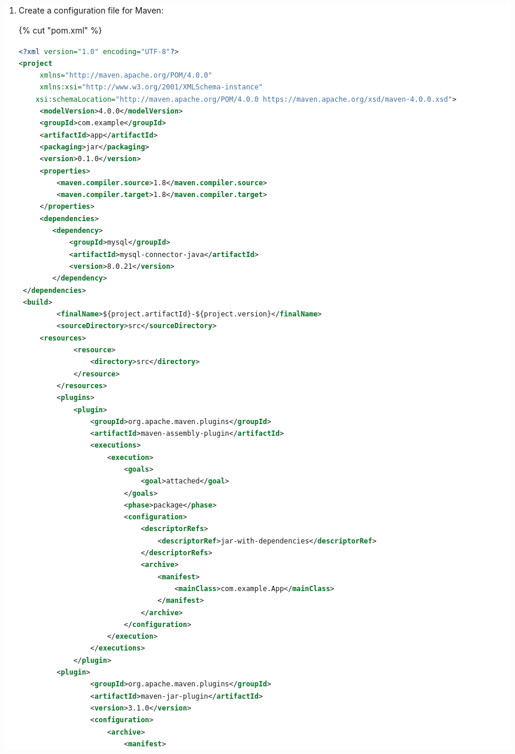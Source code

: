 1. Create a configuration file for Maven:

   {% cut "pom.xml" %}

   ```xml
   <?xml version="1.0" encoding="UTF-8"?>
   <project
   	    xmlns="http://maven.apache.org/POM/4.0.0"
   	    xmlns:xsi="http://www.w3.org/2001/XMLSchema-instance"
       xsi:schemaLocation="http://maven.apache.org/POM/4.0.0 https://maven.apache.org/xsd/maven-4.0.0.xsd">
   	    <modelVersion>4.0.0</modelVersion>
   	    <groupId>com.example</groupId>
   	    <artifactId>app</artifactId>
   	    <packaging>jar</packaging>
   	    <version>0.1.0</version>
   	    <properties>
   		    <maven.compiler.source>1.8</maven.compiler.source>
   		    <maven.compiler.target>1.8</maven.compiler.target>
   	    </properties>
   	    <dependencies>
           <dependency>
               <groupId>mysql</groupId>
               <artifactId>mysql-connector-java</artifactId>
               <version>8.0.21</version>
           </dependency>
   	</dependencies>
   	<build>
   	     	<finalName>${project.artifactId}-${project.version}</finalName>
   	     	<sourceDirectory>src</sourceDirectory>
   	 	<resources>
   	     		<resource>
   		 	     	<directory>src</directory>
   	     		</resource>
   	     	</resources>
   	    	<plugins>
   	    		<plugin>
   		     		<groupId>org.apache.maven.plugins</groupId>
   		     		<artifactId>maven-assembly-plugin</artifactId>
   		     		<executions>
   		     			<execution>
   		     				<goals>
   		 	    				<goal>attached</goal>
   		     				</goals>
   		 	    			<phase>package</phase>
   		 	    			<configuration>
   		 		    			<descriptorRefs>
   		 			    			<descriptorRef>jar-with-dependencies</descriptorRef>
   		 		    			</descriptorRefs>
   		 			    		<archive>
   		 			    			<manifest>
   		 			    				<mainClass>com.example.App</mainClass>
   		 			    			</manifest>
   		 	    				</archive>
   		 	    			</configuration>
   		 	    		</execution>
   		     		</executions>
   	    		</plugin>
   	 		<plugin>
   	     			<groupId>org.apache.maven.plugins</groupId>
   		     		<artifactId>maven-jar-plugin</artifactId>
   	     			<version>3.1.0</version>
   	    			<configuration>
   		     			<archive>
   		     				<manifest>
   ```